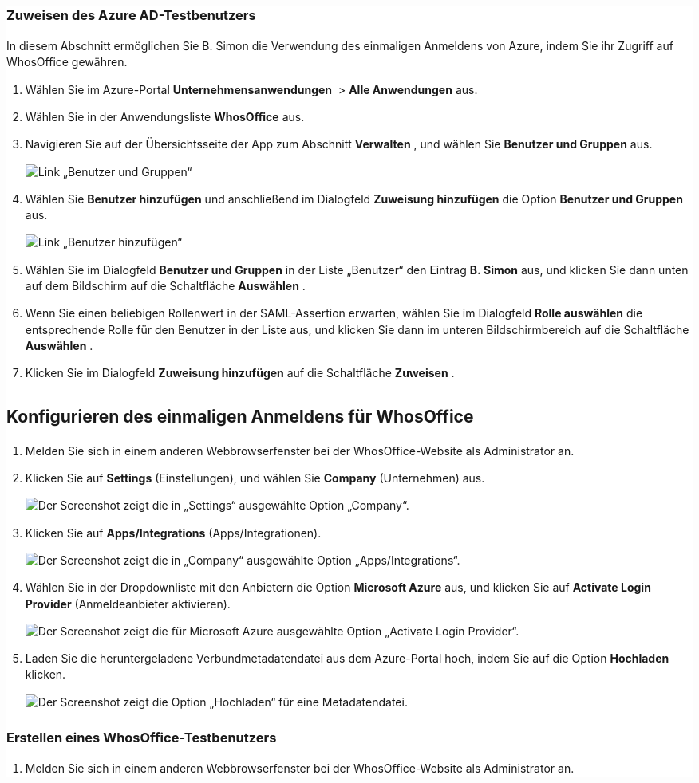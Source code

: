 ### <a name="assign-the-azure-ad-test-user"></a>Zuweisen des Azure AD-Testbenutzers

In diesem Abschnitt ermöglichen Sie B. Simon die Verwendung des einmaligen Anmeldens von Azure, indem Sie ihr Zugriff auf WhosOffice gewähren.

1. Wählen Sie im Azure-Portal **Unternehmensanwendungen**  > **Alle Anwendungen** aus.
1. Wählen Sie in der Anwendungsliste **WhosOffice** aus.
1. Navigieren Sie auf der Übersichtsseite der App zum Abschnitt **Verwalten** , und wählen Sie **Benutzer und Gruppen** aus.

   ![Link „Benutzer und Gruppen“](common/users-groups-blade.png)

1. Wählen Sie **Benutzer hinzufügen** und anschließend im Dialogfeld **Zuweisung hinzufügen** die Option **Benutzer und Gruppen** aus.

    ![Link „Benutzer hinzufügen“](common/add-assign-user.png)

1. Wählen Sie im Dialogfeld **Benutzer und Gruppen** in der Liste „Benutzer“ den Eintrag **B. Simon** aus, und klicken Sie dann unten auf dem Bildschirm auf die Schaltfläche **Auswählen** .
1. Wenn Sie einen beliebigen Rollenwert in der SAML-Assertion erwarten, wählen Sie im Dialogfeld **Rolle auswählen** die entsprechende Rolle für den Benutzer in der Liste aus, und klicken Sie dann im unteren Bildschirmbereich auf die Schaltfläche **Auswählen** .
1. Klicken Sie im Dialogfeld **Zuweisung hinzufügen** auf die Schaltfläche **Zuweisen** .

## <a name="configure-whosoffice-sso"></a>Konfigurieren des einmaligen Anmeldens für WhosOffice

1. Melden Sie sich in einem anderen Webbrowserfenster bei der WhosOffice-Website als Administrator an.

1. Klicken Sie auf **Settings** (Einstellungen), und wählen Sie **Company** (Unternehmen) aus.

    ![Der Screenshot zeigt die in „Settings“ ausgewählte Option „Company“.](./media/whosoffice-tutorial/configuration1.png)

1. Klicken Sie auf **Apps/Integrations** (Apps/Integrationen).

    ![Der Screenshot zeigt die in „Company“ ausgewählte Option „Apps/Integrations“.](./media/whosoffice-tutorial/configuration2.png)

1. Wählen Sie in der Dropdownliste mit den Anbietern die Option **Microsoft Azure** aus, und klicken Sie auf **Activate Login Provider** (Anmeldeanbieter aktivieren).

    ![Der Screenshot zeigt die für Microsoft Azure ausgewählte Option „Activate Login Provider“.](./media/whosoffice-tutorial/configuration3.png)

1. Laden Sie die heruntergeladene Verbundmetadatendatei aus dem Azure-Portal hoch, indem Sie auf die Option **Hochladen** klicken.
    
    ![Der Screenshot zeigt die Option „Hochladen“ für eine Metadatendatei.](./media/whosoffice-tutorial/configuration4.png)

### <a name="create-whosoffice-test-user"></a>Erstellen eines WhosOffice-Testbenutzers

1. Melden Sie sich in einem anderen Webbrowserfenster bei der WhosOffice-Website als Administrator an.
